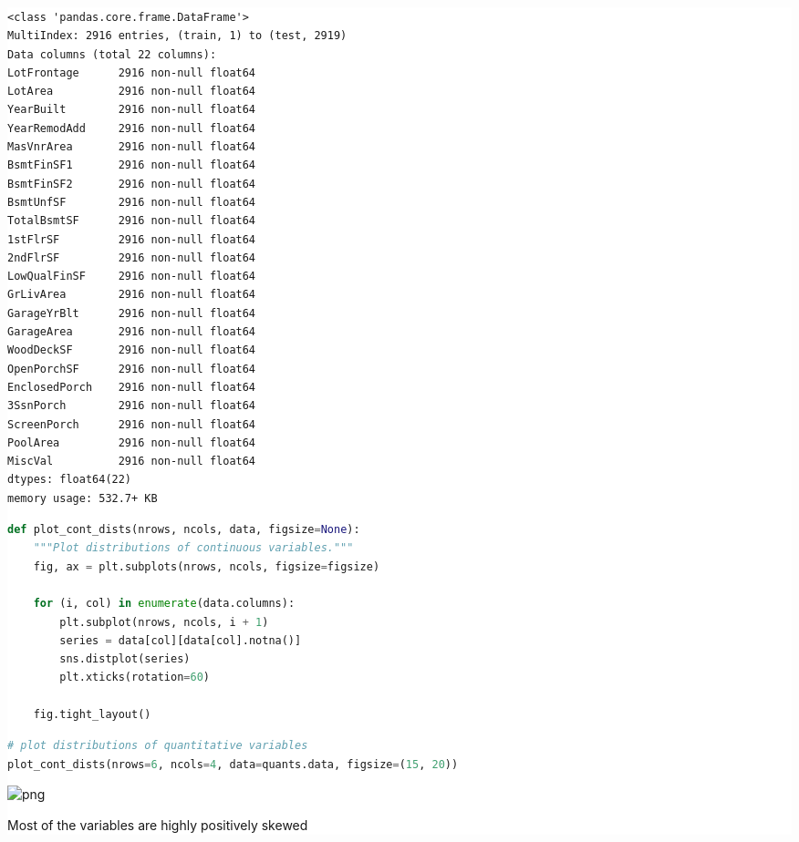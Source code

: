     <class 'pandas.core.frame.DataFrame'>
    MultiIndex: 2916 entries, (train, 1) to (test, 2919)
    Data columns (total 22 columns):
    LotFrontage      2916 non-null float64
    LotArea          2916 non-null float64
    YearBuilt        2916 non-null float64
    YearRemodAdd     2916 non-null float64
    MasVnrArea       2916 non-null float64
    BsmtFinSF1       2916 non-null float64
    BsmtFinSF2       2916 non-null float64
    BsmtUnfSF        2916 non-null float64
    TotalBsmtSF      2916 non-null float64
    1stFlrSF         2916 non-null float64
    2ndFlrSF         2916 non-null float64
    LowQualFinSF     2916 non-null float64
    GrLivArea        2916 non-null float64
    GarageYrBlt      2916 non-null float64
    GarageArea       2916 non-null float64
    WoodDeckSF       2916 non-null float64
    OpenPorchSF      2916 non-null float64
    EnclosedPorch    2916 non-null float64
    3SsnPorch        2916 non-null float64
    ScreenPorch      2916 non-null float64
    PoolArea         2916 non-null float64
    MiscVal          2916 non-null float64
    dtypes: float64(22)
    memory usage: 532.7+ KB



```python
def plot_cont_dists(nrows, ncols, data, figsize=None):
    """Plot distributions of continuous variables."""
    fig, ax = plt.subplots(nrows, ncols, figsize=figsize)

    for (i, col) in enumerate(data.columns):
        plt.subplot(nrows, ncols, i + 1)
        series = data[col][data[col].notna()]
        sns.distplot(series)
        plt.xticks(rotation=60)

    fig.tight_layout()
```


```python
# plot distributions of quantitative variables
plot_cont_dists(nrows=6, ncols=4, data=quants.data, figsize=(15, 20))
```


![png]({{site.baseurl}}/assets/images/explore_82_0.png)


Most of the variables are highly positively skewed
